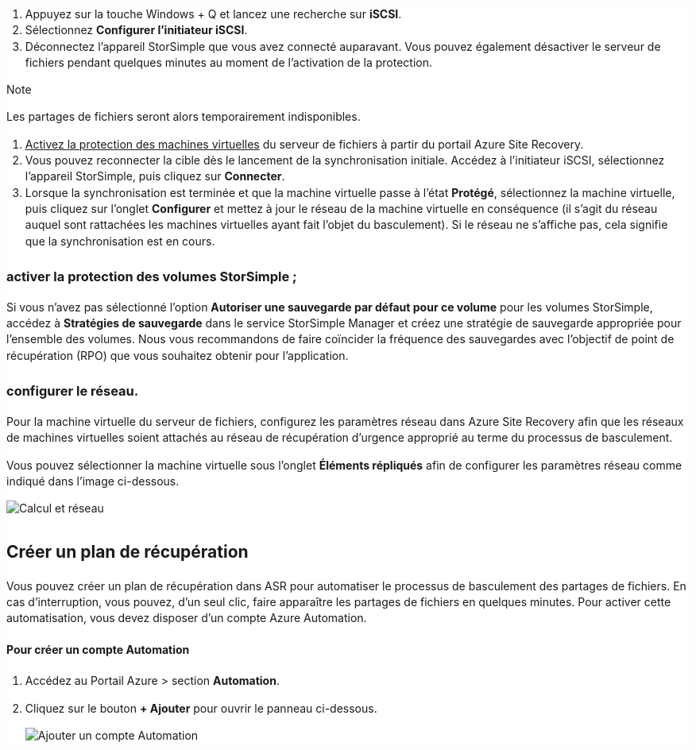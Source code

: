    1. Appuyez sur la touche Windows + Q et lancez une recherche sur **iSCSI**.
   1. Sélectionnez **Configurer l’initiateur iSCSI**.
   1. Déconnectez l’appareil StorSimple que vous avez connecté auparavant. Vous pouvez également désactiver le serveur de fichiers pendant quelques minutes au moment de l’activation de la protection.
      
   > [!NOTE]
   > Les partages de fichiers seront alors temporairement indisponibles.
   
1. [Activez la protection des machines virtuelles](/azure/site-recovery/hyper-v-azure-tutorial) du serveur de fichiers à partir du portail Azure Site Recovery.
1. Vous pouvez reconnecter la cible dès le lancement de la synchronisation initiale. Accédez à l’initiateur iSCSI, sélectionnez l’appareil StorSimple, puis cliquez sur **Connecter**.
1. Lorsque la synchronisation est terminée et que la machine virtuelle passe à l’état **Protégé**, sélectionnez la machine virtuelle, puis cliquez sur l’onglet **Configurer** et mettez à jour le réseau de la machine virtuelle en conséquence (il s’agit du réseau auquel sont rattachées les machines virtuelles ayant fait l’objet du basculement). Si le réseau ne s’affiche pas, cela signifie que la synchronisation est en cours.

### <a name="enable-protection-of-storsimple-volumes"></a>activer la protection des volumes StorSimple ;
Si vous n’avez pas sélectionné l’option **Autoriser une sauvegarde par défaut pour ce volume** pour les volumes StorSimple, accédez à **Stratégies de sauvegarde** dans le service StorSimple Manager et créez une stratégie de sauvegarde appropriée pour l’ensemble des volumes. Nous vous recommandons de faire coïncider la fréquence des sauvegardes avec l’objectif de point de récupération (RPO) que vous souhaitez obtenir pour l’application.

### <a name="configure-the-network"></a>configurer le réseau.
Pour la machine virtuelle du serveur de fichiers, configurez les paramètres réseau dans Azure Site Recovery afin que les réseaux de machines virtuelles soient attachés au réseau de récupération d’urgence approprié au terme du processus de basculement.

Vous pouvez sélectionner la machine virtuelle sous l’onglet **Éléments répliqués** afin de configurer les paramètres réseau comme indiqué dans l’image ci-dessous.

![Calcul et réseau](./media/storsimple-disaster-recovery-using-azure-site-recovery/image2.png)

## <a name="create-a-recovery-plan"></a>Créer un plan de récupération
Vous pouvez créer un plan de récupération dans ASR pour automatiser le processus de basculement des partages de fichiers. En cas d’interruption, vous pouvez, d’un seul clic, faire apparaître les partages de fichiers en quelques minutes. Pour activer cette automatisation, vous devez disposer d’un compte Azure Automation.

#### <a name="to-create-an-automation-account"></a>Pour créer un compte Automation
1. Accédez au Portail Azure &gt; section **Automation**.
1. Cliquez sur le bouton **+ Ajouter** pour ouvrir le panneau ci-dessous.
   
   ![Ajouter un compte Automation](./media/storsimple-disaster-recovery-using-azure-site-recovery/image11.png)
   